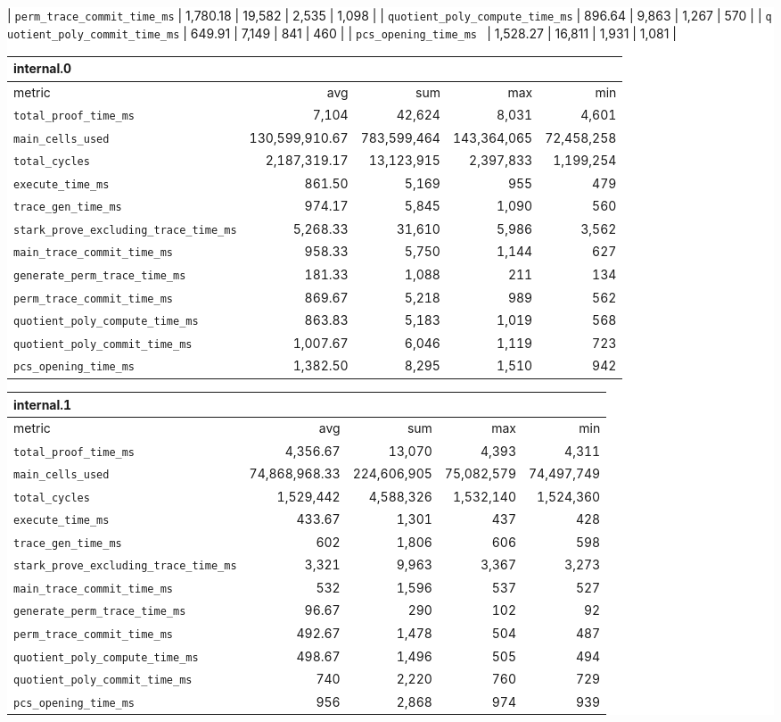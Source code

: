 | `perm_trace_commit_time_ms` |  1,780.18 |  19,582 |  2,535 |  1,098 |
| `quotient_poly_compute_time_ms` |  896.64 |  9,863 |  1,267 |  570 |
| `quotient_poly_commit_time_ms` |  649.91 |  7,149 |  841 |  460 |
| `pcs_opening_time_ms ` |  1,528.27 |  16,811 |  1,931 |  1,081 |

| internal.0 |||||
|:---|---:|---:|---:|---:|
|metric|avg|sum|max|min|
| `total_proof_time_ms ` |  7,104 |  42,624 |  8,031 |  4,601 |
| `main_cells_used     ` |  130,599,910.67 |  783,599,464 |  143,364,065 |  72,458,258 |
| `total_cycles        ` |  2,187,319.17 |  13,123,915 |  2,397,833 |  1,199,254 |
| `execute_time_ms     ` |  861.50 |  5,169 |  955 |  479 |
| `trace_gen_time_ms   ` |  974.17 |  5,845 |  1,090 |  560 |
| `stark_prove_excluding_trace_time_ms` |  5,268.33 |  31,610 |  5,986 |  3,562 |
| `main_trace_commit_time_ms` |  958.33 |  5,750 |  1,144 |  627 |
| `generate_perm_trace_time_ms` |  181.33 |  1,088 |  211 |  134 |
| `perm_trace_commit_time_ms` |  869.67 |  5,218 |  989 |  562 |
| `quotient_poly_compute_time_ms` |  863.83 |  5,183 |  1,019 |  568 |
| `quotient_poly_commit_time_ms` |  1,007.67 |  6,046 |  1,119 |  723 |
| `pcs_opening_time_ms ` |  1,382.50 |  8,295 |  1,510 |  942 |

| internal.1 |||||
|:---|---:|---:|---:|---:|
|metric|avg|sum|max|min|
| `total_proof_time_ms ` |  4,356.67 |  13,070 |  4,393 |  4,311 |
| `main_cells_used     ` |  74,868,968.33 |  224,606,905 |  75,082,579 |  74,497,749 |
| `total_cycles        ` |  1,529,442 |  4,588,326 |  1,532,140 |  1,524,360 |
| `execute_time_ms     ` |  433.67 |  1,301 |  437 |  428 |
| `trace_gen_time_ms   ` |  602 |  1,806 |  606 |  598 |
| `stark_prove_excluding_trace_time_ms` |  3,321 |  9,963 |  3,367 |  3,273 |
| `main_trace_commit_time_ms` |  532 |  1,596 |  537 |  527 |
| `generate_perm_trace_time_ms` |  96.67 |  290 |  102 |  92 |
| `perm_trace_commit_time_ms` |  492.67 |  1,478 |  504 |  487 |
| `quotient_poly_compute_time_ms` |  498.67 |  1,496 |  505 |  494 |
| `quotient_poly_commit_time_ms` |  740 |  2,220 |  760 |  729 |
| `pcs_opening_time_ms ` |  956 |  2,868 |  974 |  939 |
